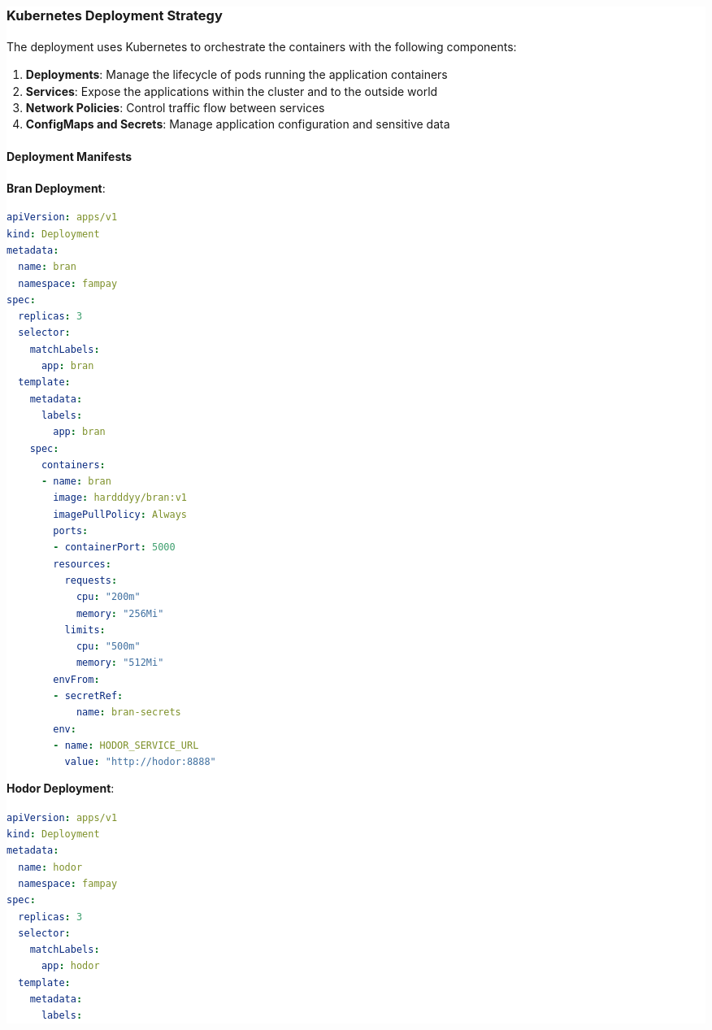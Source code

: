 ### Kubernetes Deployment Strategy

The deployment uses Kubernetes to orchestrate the containers with the following components:

1. **Deployments**: Manage the lifecycle of pods running the application containers
2. **Services**: Expose the applications within the cluster and to the outside world
3. **Network Policies**: Control traffic flow between services
4. **ConfigMaps and Secrets**: Manage application configuration and sensitive data


#### Deployment Manifests

**Bran Deployment**:

```yaml
apiVersion: apps/v1
kind: Deployment
metadata:
  name: bran
  namespace: fampay
spec:
  replicas: 3
  selector:
    matchLabels:
      app: bran
  template:
    metadata:
      labels:
        app: bran
    spec:
      containers:
      - name: bran
        image: hardddyy/bran:v1
        imagePullPolicy: Always
        ports:
        - containerPort: 5000
        resources:
          requests:
            cpu: "200m"
            memory: "256Mi"
          limits:
            cpu: "500m"
            memory: "512Mi"
        envFrom:
        - secretRef:
            name: bran-secrets
        env:
        - name: HODOR_SERVICE_URL
          value: "http://hodor:8888"
```

**Hodor Deployment**:

```yaml
apiVersion: apps/v1
kind: Deployment
metadata:
  name: hodor
  namespace: fampay
spec:
  replicas: 3
  selector:
    matchLabels:
      app: hodor
  template:
    metadata:
      labels:
```